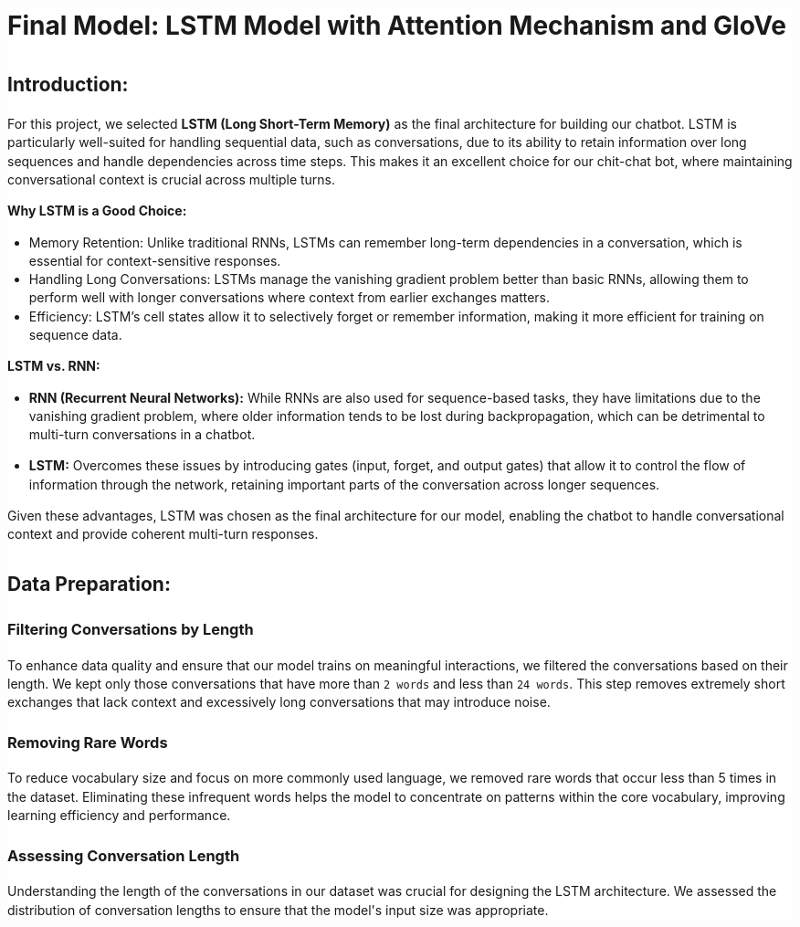 
# **Final Model: LSTM Model with Attention Mechanism and GloVe**

## Introduction: 
For this project, we selected **LSTM (Long Short-Term Memory)** as the final architecture for building our chatbot. LSTM is particularly well-suited for handling sequential data, such as conversations, due to its ability to retain information over long sequences and handle dependencies across time steps. This makes it an excellent choice for our chit-chat bot, where maintaining conversational context is crucial across multiple turns.

**Why LSTM is a Good Choice:**

* Memory Retention: Unlike traditional RNNs, LSTMs can remember long-term dependencies in a conversation, which is essential for context-sensitive responses.
* Handling Long Conversations: LSTMs manage the vanishing gradient problem better than basic RNNs, allowing them to perform well with longer conversations where context from earlier exchanges matters.
* Efficiency: LSTM’s cell states allow it to selectively forget or remember information, making it more efficient for training on sequence data.

**LSTM vs. RNN:**

* **RNN (Recurrent Neural Networks):** While RNNs are also used for sequence-based tasks, they have limitations due to the vanishing gradient problem, where older information tends to be lost during backpropagation, which can be detrimental to multi-turn conversations in a chatbot.

* **LSTM:** Overcomes these issues by introducing gates (input, forget, and output gates) that allow it to control the flow of information through the network, retaining important parts of the conversation across longer sequences.

Given these advantages, LSTM was chosen as the final architecture for our model, enabling the chatbot to handle conversational context and provide coherent multi-turn responses.

## Data Preparation:

### Filtering Conversations by Length

To enhance data quality and ensure that our model trains on meaningful interactions, we filtered the conversations based on their length. We kept only those conversations that have more than `2 words` and less than `24 words`. This step removes extremely short exchanges that lack context and excessively long conversations that may introduce noise.

### Removing Rare Words

To reduce vocabulary size and focus on more commonly used language, we removed rare words that occur less than 5 times in the dataset. Eliminating these infrequent words helps the model to concentrate on patterns within the core vocabulary, improving learning efficiency and performance.

### Assessing Conversation Length

Understanding the length of the conversations in our dataset was crucial for designing the LSTM architecture. We assessed the distribution of conversation lengths to ensure that the model's input size was appropriate.
